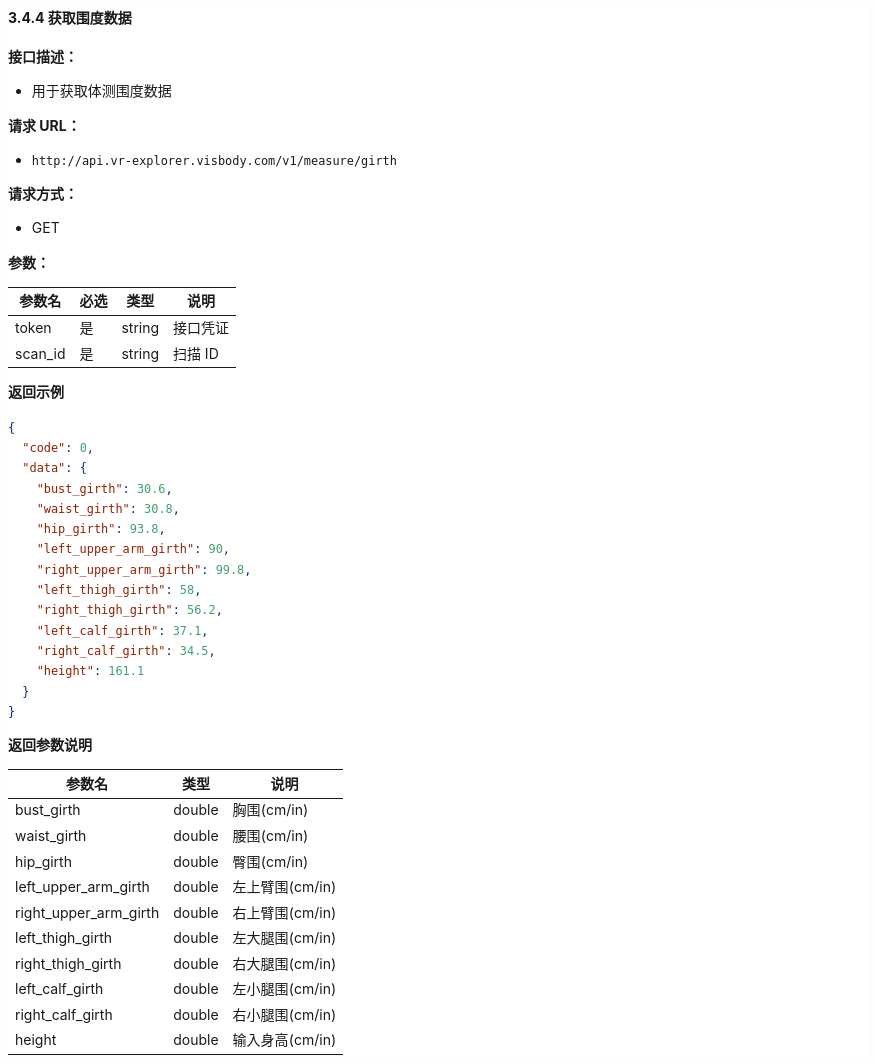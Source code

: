 #### 3.4.4 获取围度数据

**接口描述：**

- 用于获取体测围度数据

**请求 URL：**

- `http://api.vr-explorer.visbody.com/v1/measure/girth`

**请求方式：**

- GET

**参数：**

| 参数名  | 必选 | 类型   | 说明     |
| ------- | ---- | ------ | -------- |
| token   | 是   | string | 接口凭证 |
| scan_id | 是   | string | 扫描 ID  |

**返回示例**

```json
{
  "code": 0,
  "data": {
    "bust_girth": 30.6,
    "waist_girth": 30.8,
    "hip_girth": 93.8,
    "left_upper_arm_girth": 90,
    "right_upper_arm_girth": 99.8,
    "left_thigh_girth": 58,
    "right_thigh_girth": 56.2,
    "left_calf_girth": 37.1,
    "right_calf_girth": 34.5,
    "height": 161.1
  }
}
```

**返回参数说明**

| 参数名                | 类型   | 说明            |
| --------------------- | ------ | --------------- |
| bust_girth            | double | 胸围(cm/in)     |
| waist_girth           | double | 腰围(cm/in)     |
| hip_girth             | double | 臀围(cm/in)     |
| left_upper_arm_girth  | double | 左上臂围(cm/in) |
| right_upper_arm_girth | double | 右上臂围(cm/in) |
| left_thigh_girth      | double | 左大腿围(cm/in) |
| right_thigh_girth     | double | 右大腿围(cm/in) |
| left_calf_girth       | double | 左小腿围(cm/in) |
| right_calf_girth      | double | 右小腿围(cm/in) |
| height                | double | 输入身高(cm/in) |
